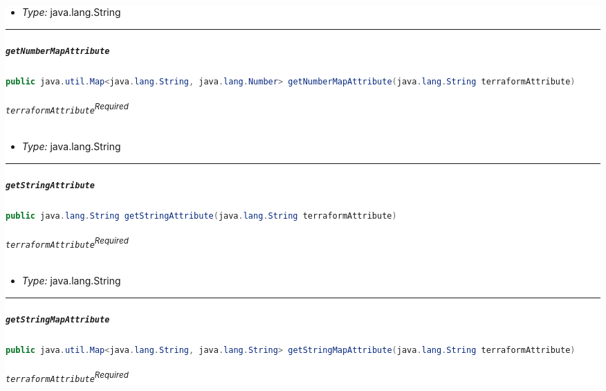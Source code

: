 - *Type:* java.lang.String

---

##### `getNumberMapAttribute` <a name="getNumberMapAttribute" id="@cdktf/provider-snowflake.dataSnowflakeSystemGetSnowflakePlatformInfo.DataSnowflakeSystemGetSnowflakePlatformInfo.getNumberMapAttribute"></a>

```java
public java.util.Map<java.lang.String, java.lang.Number> getNumberMapAttribute(java.lang.String terraformAttribute)
```

###### `terraformAttribute`<sup>Required</sup> <a name="terraformAttribute" id="@cdktf/provider-snowflake.dataSnowflakeSystemGetSnowflakePlatformInfo.DataSnowflakeSystemGetSnowflakePlatformInfo.getNumberMapAttribute.parameter.terraformAttribute"></a>

- *Type:* java.lang.String

---

##### `getStringAttribute` <a name="getStringAttribute" id="@cdktf/provider-snowflake.dataSnowflakeSystemGetSnowflakePlatformInfo.DataSnowflakeSystemGetSnowflakePlatformInfo.getStringAttribute"></a>

```java
public java.lang.String getStringAttribute(java.lang.String terraformAttribute)
```

###### `terraformAttribute`<sup>Required</sup> <a name="terraformAttribute" id="@cdktf/provider-snowflake.dataSnowflakeSystemGetSnowflakePlatformInfo.DataSnowflakeSystemGetSnowflakePlatformInfo.getStringAttribute.parameter.terraformAttribute"></a>

- *Type:* java.lang.String

---

##### `getStringMapAttribute` <a name="getStringMapAttribute" id="@cdktf/provider-snowflake.dataSnowflakeSystemGetSnowflakePlatformInfo.DataSnowflakeSystemGetSnowflakePlatformInfo.getStringMapAttribute"></a>

```java
public java.util.Map<java.lang.String, java.lang.String> getStringMapAttribute(java.lang.String terraformAttribute)
```

###### `terraformAttribute`<sup>Required</sup> <a name="terraformAttribute" id="@cdktf/provider-snowflake.dataSnowflakeSystemGetSnowflakePlatformInfo.DataSnowflakeSystemGetSnowflakePlatformInfo.getStringMapAttribute.parameter.terraformAttribute"></a>
